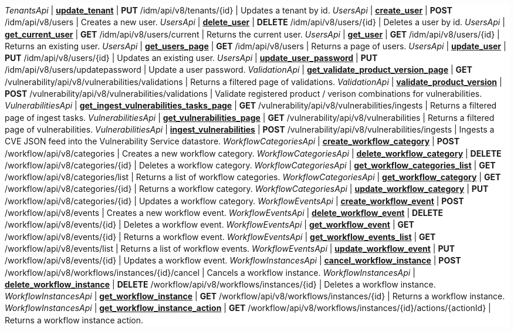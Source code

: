 *TenantsApi* | [**update_tenant**](docs/TenantsApi.md#update_tenant) | **PUT** /idm/api/v8/tenants/{id} | Updates a tenant by id.
*UsersApi* | [**create_user**](docs/UsersApi.md#create_user) | **POST** /idm/api/v8/users | Creates a new user.
*UsersApi* | [**delete_user**](docs/UsersApi.md#delete_user) | **DELETE** /idm/api/v8/users/{id} | Deletes a user by id.
*UsersApi* | [**get_current_user**](docs/UsersApi.md#get_current_user) | **GET** /idm/api/v8/users/current | Returns the current user.
*UsersApi* | [**get_user**](docs/UsersApi.md#get_user) | **GET** /idm/api/v8/users/{id} | Returns an existing user.
*UsersApi* | [**get_users_page**](docs/UsersApi.md#get_users_page) | **GET** /idm/api/v8/users | Returns a page of users.
*UsersApi* | [**update_user**](docs/UsersApi.md#update_user) | **PUT** /idm/api/v8/users/{id} | Updates an existing user.
*UsersApi* | [**update_user_password**](docs/UsersApi.md#update_user_password) | **PUT** /idm/api/v8/users/updatepassword | Update a user password.
*ValidationApi* | [**get_validate_product_version_page**](docs/ValidationApi.md#get_validate_product_version_page) | **GET** /vulnerability/api/v8/vulnerabilities/validations | Returns a filtered page of validations.
*ValidationApi* | [**validate_product_version**](docs/ValidationApi.md#validate_product_version) | **POST** /vulnerability/api/v8/vulnerabilities/validations | Validate registered product / verison combinations for vulnerabilities.
*VulnerabilitiesApi* | [**get_ingest_vulnerabilities_tasks_page**](docs/VulnerabilitiesApi.md#get_ingest_vulnerabilities_tasks_page) | **GET** /vulnerability/api/v8/vulnerabilities/ingests | Returns a filtered page of ingest tasks.
*VulnerabilitiesApi* | [**get_vulnerabilities_page**](docs/VulnerabilitiesApi.md#get_vulnerabilities_page) | **GET** /vulnerability/api/v8/vulnerabilities | Returns a filtered page of vulnerabilities.
*VulnerabilitiesApi* | [**ingest_vulnerabilities**](docs/VulnerabilitiesApi.md#ingest_vulnerabilities) | **POST** /vulnerability/api/v8/vulnerabilities/ingests | Ingests a CVE JSON feed into the Vulnerability Service datastore.
*WorkflowCategoriesApi* | [**create_workflow_category**](docs/WorkflowCategoriesApi.md#create_workflow_category) | **POST** /workflow/api/v8/categories | Creates a new workflow category.
*WorkflowCategoriesApi* | [**delete_workflow_category**](docs/WorkflowCategoriesApi.md#delete_workflow_category) | **DELETE** /workflow/api/v8/categories/{id} | Deletes a workflow category.
*WorkflowCategoriesApi* | [**get_workflow_categories_list**](docs/WorkflowCategoriesApi.md#get_workflow_categories_list) | **GET** /workflow/api/v8/categories/list | Returns a list of workflow categories.
*WorkflowCategoriesApi* | [**get_workflow_category**](docs/WorkflowCategoriesApi.md#get_workflow_category) | **GET** /workflow/api/v8/categories/{id} | Returns a workflow category.
*WorkflowCategoriesApi* | [**update_workflow_category**](docs/WorkflowCategoriesApi.md#update_workflow_category) | **PUT** /workflow/api/v8/categories/{id} | Updates a workflow category.
*WorkflowEventsApi* | [**create_workflow_event**](docs/WorkflowEventsApi.md#create_workflow_event) | **POST** /workflow/api/v8/events | Creates a new workflow event.
*WorkflowEventsApi* | [**delete_workflow_event**](docs/WorkflowEventsApi.md#delete_workflow_event) | **DELETE** /workflow/api/v8/events/{id} | Deletes a workflow event.
*WorkflowEventsApi* | [**get_workflow_event**](docs/WorkflowEventsApi.md#get_workflow_event) | **GET** /workflow/api/v8/events/{id} | Returns a workflow event.
*WorkflowEventsApi* | [**get_workflow_events_list**](docs/WorkflowEventsApi.md#get_workflow_events_list) | **GET** /workflow/api/v8/events/list | Returns a list of workflow events.
*WorkflowEventsApi* | [**update_workflow_event**](docs/WorkflowEventsApi.md#update_workflow_event) | **PUT** /workflow/api/v8/events/{id} | Updates a workflow event.
*WorkflowInstancesApi* | [**cancel_workflow_instance**](docs/WorkflowInstancesApi.md#cancel_workflow_instance) | **POST** /workflow/api/v8/workflows/instances/{id}/cancel | Cancels a workflow instance.
*WorkflowInstancesApi* | [**delete_workflow_instance**](docs/WorkflowInstancesApi.md#delete_workflow_instance) | **DELETE** /workflow/api/v8/workflows/instances/{id} | Deletes a workflow instance.
*WorkflowInstancesApi* | [**get_workflow_instance**](docs/WorkflowInstancesApi.md#get_workflow_instance) | **GET** /workflow/api/v8/workflows/instances/{id} | Returns a workflow instance.
*WorkflowInstancesApi* | [**get_workflow_instance_action**](docs/WorkflowInstancesApi.md#get_workflow_instance_action) | **GET** /workflow/api/v8/workflows/instances/{id}/actions/{actionId} | Returns a workflow instance action.